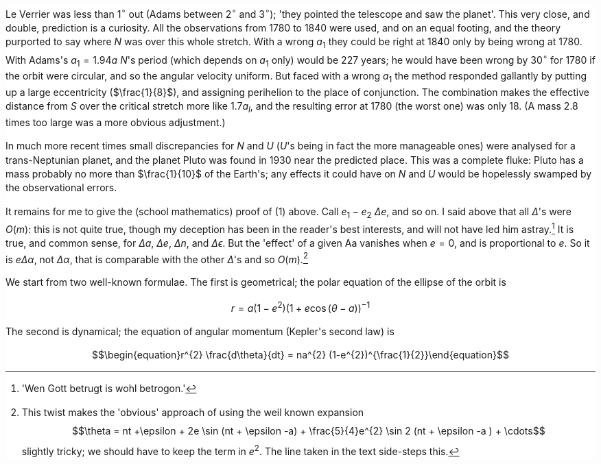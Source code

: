 
[^1(7)]: Perturbation theory calculations have necessarily to ***begin*** by guessing $a_{1}$; our guess need only be at the end.


Le Verrier was less than 1$^{\circ}$ out (Adams between 2$^{\circ}$ and 3$^{\circ}$); 'they pointed the telescope and saw the planet'.
This very close, and double, prediction is a curiosity. All the observations from 1780 to 1840 were used, and on an equal footing, and the theory purported to say where $N$ was over this whole stretch.
With a wrong $a_{1}$ they could be right at 1840 only by being wrong at 1780. With Adams's $a_{1}=1.94a$ $N$'s period (which depends on $a_{1}$ only) would be 227 years; he would have been wrong by 30$^{\circ}$
for 1780 if the orbit were circular, and so the angular velocity uniform. But faced with a wrong $a_{1}$ the method responded gallantly
by putting up a large eccentricity ($\frac{1}{8}$), and assigning perihelion to the place of conjunction. The combination makes the effective distance from $S$ over the critical stretch more like
$1.7 a_{l}$, and the resulting error at 1780 (the worst one) was only 18. (A mass 2.8 times too large was a more obvious adjustment.)


In much more recent times small discrepancies for $N$ and $U$ ($U$'s being in fact the more manageable ones) were analysed for a trans-Neptunian planet, and the planet Pluto was found in 1930 near the predicted place. This was a complete fluke: Pluto has a mass probably no more than $\frac{1}{10}$ of the Earth's; any effects
it could have on $N$ and $U$ would be hopelessly swamped by the observational errors.

It remains for me to give the (school mathematics) proof of (1) above.
Call $e_{1} - e_{2}$ $\Delta e$, and so on. I said above that all $\Delta$'s were $O(m)$: this is not quite true, though my deception has been in the reader's best interests, and will not have led him astray.[^1(8)] It is true, and common sense, for $\Delta a$, $\Delta e$, $\Delta n$, and $\Delta \epsilon$. But the 'effect' of a given Aa vanishes when $e=0$, and is proportional to $e$. So it is $e\Delta \alpha$, not $\Delta \alpha$, that is comparable with the other $\Delta$'s and so $O(m)$.[^2(8)]



[^1(8)]: 'Wen Gott betrugt is wohl betrogon.'

[^2(8)]: This twist makes the 'obvious' approach of using the
weil known expansion
$$\theta = nt +\epsilon + 2e \sin (nt + \epsilon -a) + \frac{5}{4}e^{2} \sin 2 (nt + \epsilon -a ) + \cdots$$
slightly tricky; we should have to keep the term in $e^{2}$. The line taken in the text side-steps this.





We start from two well-known formulae. The first is geometrical; the polar equation of the ellipse of the orbit is

$$\begin{equation}
r = a(1- e^{2}) ( 1 +e \cos (\theta -a))^{-1}
\end{equation}$$



The second is dynamical; the equation of angular momentum (Kepler's second law) is

$$\begin{equation}r^{2} \frac{d\theta}{dt} = na^{2} (1-e^{2})^{\frac{1}{2}}\end{equation}$$




[^1]: Its attachment to the '3-body problem' misleads people to-day.
[^2]: The time at which NUS is a straight line (I shall use the abbreviations S, U, N).
[^1(2)]: It does not depend on $e$.
[^2(2)]: The total area of the ellipse is $\pi ab$, and it is swept out in time $p$.
[^3(2)]: Strictly speaking the a.m. should have the planet's mass as a factor: but $U$'s mass is irrelevant and I omit it throughout.
[^1(3)]: Observations after 1840 were not immediately available, and anyhow
[^2(3)]: ***Collected Works, I***, p. 11. These (and not the modifications he
[^1(4)]: I should stress that there is no question of ignoring even high powers
[^2(4)]: The orbits may have 'Suns' of masses differing by $O(m)$.
[^3(4)]: We allow, of course, ***negative*** values of $t - t_{0}$ both in $E^{*}$ and in $\vartheta$.
[^1(5)]: '$\Omega$' is a deputy for '$O$' (initial of 'odd'), which is otherwise engaged. The italicized statement in the text is true 'by symmetry': alternatively, ***reverse*** the motions from time $t_{0}$. (The argument covers also the 'perturbation of 'the Sun' which is not so completely negligible as
[^1(6)]: And the, values for $\tau=6$ at $t_{0}=22, 22.4$ are more uncertain than usual because of a crisis in the smooth curve.
[^2(6)]: From two second order differential equations. The formula involves 'quadratures', but in numerical calculation integration
[^1(9)]: We have treated $\Delta n$ and $\Delta a$ as independent (the latter happens not to occur in the final formula for $\Delta \theta$): this amounts to allowing different masses to the two 'Suns'. The point is relevant to certain subtleties, into which I will not enter.